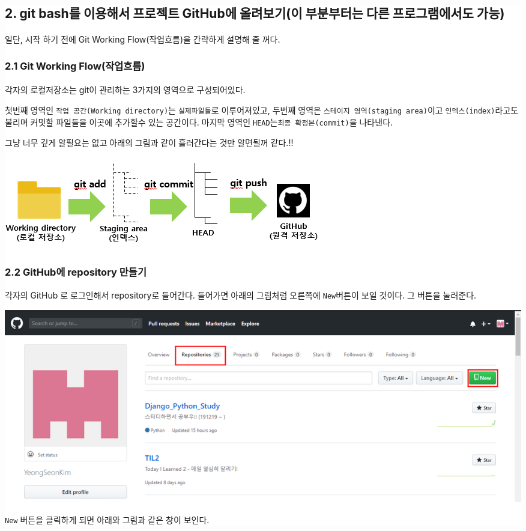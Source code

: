 ## 2. git bash를 이용해서 프로젝트 GitHub에 올려보기(이 부분부터는 다른 프로그램에서도 가능)

일단, 시작 하기 전에 Git Working Flow(작업흐름)을 간략하게 설명해 줄 꺼다.

### 2.1 Git Working Flow(작업흐름)

각자의 로컬저장소는 git이 관리하는 3가지의 영역으로 구성되어있다.

첫번째 영역인 `작업 공간(Working directory)`는 `실제파일들`로 이루어져있고, 두번째 영역은 `스테이지 영역(staging area)`이고 `인덱스(index)`라고도 불리며 커밋할 파일들을 이곳에 추가할수 있는 공간이다. 마지막 영역인 `HEAD`는`최종 확정본(commit)`을 나타낸다.

그냥 너무 깊게 알필요는 없고 아래의 그림과 같이 흘러간다는 것만 알면될꺼 같다.!!

![image-20200105174955937](images/image-20200105174955937.png)

### 2.2 GitHub에 repository 만들기

각자의 GitHub 로 로그인해서 repository로 들어간다. 들어가면 아래의 그림처럼 오른쪽에 `New`버튼이 보일 것이다. 그 버튼을 눌러준다.

![image-20200105175735200](images/image-20200105175735200.png)

`New` 버튼을 클릭하게 되면 아래와 그림과 같은 창이 보인다.
